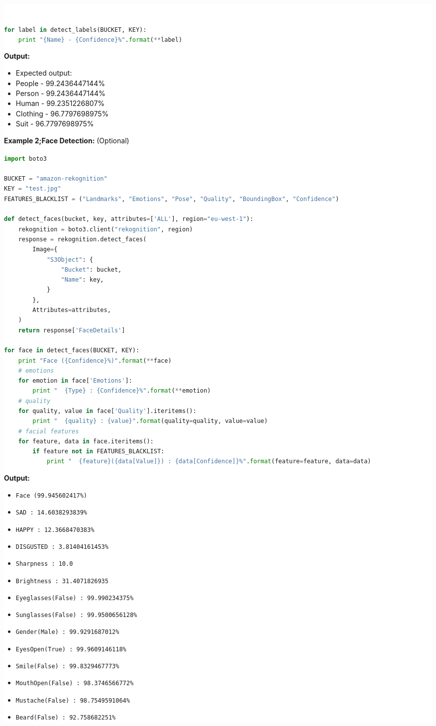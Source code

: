 ```python


for label in detect_labels(BUCKET, KEY):
	print "{Name} - {Confidence}%".format(**label)
```
**Output:**
-	Expected output:
-	People - 99.2436447144%
-	Person - 99.2436447144%
-	Human - 99.2351226807%
-	Clothing - 96.7797698975%
-	Suit - 96.7797698975%

**Example 2;Face Detection:** (Optional)
```python
import boto3

BUCKET = "amazon-rekognition"
KEY = "test.jpg"
FEATURES_BLACKLIST = ("Landmarks", "Emotions", "Pose", "Quality", "BoundingBox", "Confidence")

def detect_faces(bucket, key, attributes=['ALL'], region="eu-west-1"):
	rekognition = boto3.client("rekognition", region)
	response = rekognition.detect_faces(
	    Image={
			"S3Object": {
				"Bucket": bucket,
				"Name": key,
			}
		},
	    Attributes=attributes,
	)
	return response['FaceDetails']

for face in detect_faces(BUCKET, KEY):
	print "Face ({Confidence}%)".format(**face)
	# emotions
	for emotion in face['Emotions']:
		print "  {Type} : {Confidence}%".format(**emotion)
	# quality
	for quality, value in face['Quality'].iteritems():
		print "  {quality} : {value}".format(quality=quality, value=value)
	# facial features
	for feature, data in face.iteritems():
		if feature not in FEATURES_BLACKLIST:
			print "  {feature}({data[Value]}) : {data[Confidence]}%".format(feature=feature, data=data)
```
**Output:**
-	  Face (99.945602417%)
-	  SAD : 14.6038293839%
-	  HAPPY : 12.3668470383%
-	  DISGUSTED : 3.81404161453%
-	  Sharpness : 10.0
-	  Brightness : 31.4071826935
-	  Eyeglasses(False) : 99.990234375%
-	  Sunglasses(False) : 99.9500656128%
-	  Gender(Male) : 99.9291687012%
-	  EyesOpen(True) : 99.9609146118%
-	  Smile(False) : 99.8329467773%
-	  MouthOpen(False) : 98.3746566772%
-	  Mustache(False) : 98.7549591064%
-	  Beard(False) : 92.758682251%
